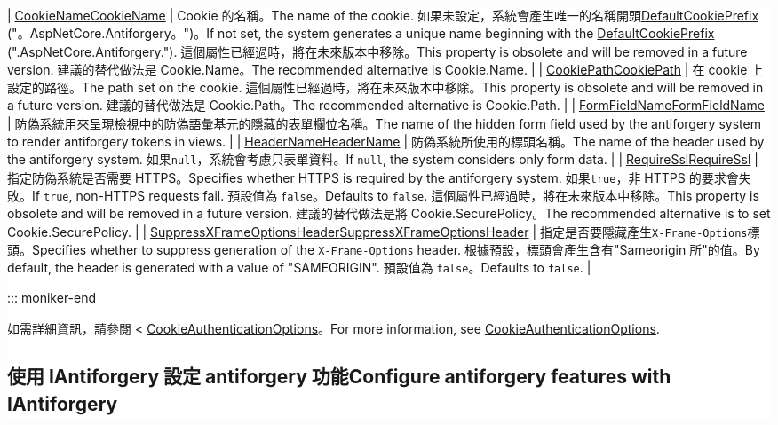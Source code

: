 | [<span data-ttu-id="f320e-226">CookieName</span><span class="sxs-lookup"><span data-stu-id="f320e-226">CookieName</span></span>](/dotnet/api/microsoft.aspnetcore.antiforgery.antiforgeryoptions.cookiename) | <span data-ttu-id="f320e-227">Cookie 的名稱。</span><span class="sxs-lookup"><span data-stu-id="f320e-227">The name of the cookie.</span></span> <span data-ttu-id="f320e-228">如果未設定，系統會產生唯一的名稱開頭[DefaultCookiePrefix](/dotnet/api/microsoft.aspnetcore.antiforgery.antiforgeryoptions.defaultcookieprefix) ("。AspNetCore.Antiforgery。")。</span><span class="sxs-lookup"><span data-stu-id="f320e-228">If not set, the system generates a unique name beginning with the [DefaultCookiePrefix](/dotnet/api/microsoft.aspnetcore.antiforgery.antiforgeryoptions.defaultcookieprefix) (".AspNetCore.Antiforgery.").</span></span> <span data-ttu-id="f320e-229">這個屬性已經過時，將在未來版本中移除。</span><span class="sxs-lookup"><span data-stu-id="f320e-229">This property is obsolete and will be removed in a future version.</span></span> <span data-ttu-id="f320e-230">建議的替代做法是 Cookie.Name。</span><span class="sxs-lookup"><span data-stu-id="f320e-230">The recommended alternative is Cookie.Name.</span></span> |
| [<span data-ttu-id="f320e-231">CookiePath</span><span class="sxs-lookup"><span data-stu-id="f320e-231">CookiePath</span></span>](/dotnet/api/microsoft.aspnetcore.antiforgery.antiforgeryoptions.cookiepath) | <span data-ttu-id="f320e-232">在 cookie 上設定的路徑。</span><span class="sxs-lookup"><span data-stu-id="f320e-232">The path set on the cookie.</span></span> <span data-ttu-id="f320e-233">這個屬性已經過時，將在未來版本中移除。</span><span class="sxs-lookup"><span data-stu-id="f320e-233">This property is obsolete and will be removed in a future version.</span></span> <span data-ttu-id="f320e-234">建議的替代做法是 Cookie.Path。</span><span class="sxs-lookup"><span data-stu-id="f320e-234">The recommended alternative is Cookie.Path.</span></span> |
| [<span data-ttu-id="f320e-235">FormFieldName</span><span class="sxs-lookup"><span data-stu-id="f320e-235">FormFieldName</span></span>](/dotnet/api/microsoft.aspnetcore.antiforgery.antiforgeryoptions.formfieldname) | <span data-ttu-id="f320e-236">防偽系統用來呈現檢視中的防偽語彙基元的隱藏的表單欄位名稱。</span><span class="sxs-lookup"><span data-stu-id="f320e-236">The name of the hidden form field used by the antiforgery system to render antiforgery tokens in views.</span></span> |
| [<span data-ttu-id="f320e-237">HeaderName</span><span class="sxs-lookup"><span data-stu-id="f320e-237">HeaderName</span></span>](/dotnet/api/microsoft.aspnetcore.antiforgery.antiforgeryoptions.headername) | <span data-ttu-id="f320e-238">防偽系統所使用的標頭名稱。</span><span class="sxs-lookup"><span data-stu-id="f320e-238">The name of the header used by the antiforgery system.</span></span> <span data-ttu-id="f320e-239">如果`null`，系統會考慮只表單資料。</span><span class="sxs-lookup"><span data-stu-id="f320e-239">If `null`, the system considers only form data.</span></span> |
| [<span data-ttu-id="f320e-240">RequireSsl</span><span class="sxs-lookup"><span data-stu-id="f320e-240">RequireSsl</span></span>](/dotnet/api/microsoft.aspnetcore.antiforgery.antiforgeryoptions.requiressl) | <span data-ttu-id="f320e-241">指定防偽系統是否需要 HTTPS。</span><span class="sxs-lookup"><span data-stu-id="f320e-241">Specifies whether HTTPS is required by the antiforgery system.</span></span> <span data-ttu-id="f320e-242">如果`true`，非 HTTPS 的要求會失敗。</span><span class="sxs-lookup"><span data-stu-id="f320e-242">If `true`, non-HTTPS requests fail.</span></span> <span data-ttu-id="f320e-243">預設值為 `false`。</span><span class="sxs-lookup"><span data-stu-id="f320e-243">Defaults to `false`.</span></span> <span data-ttu-id="f320e-244">這個屬性已經過時，將在未來版本中移除。</span><span class="sxs-lookup"><span data-stu-id="f320e-244">This property is obsolete and will be removed in a future version.</span></span> <span data-ttu-id="f320e-245">建議的替代做法是將 Cookie.SecurePolicy。</span><span class="sxs-lookup"><span data-stu-id="f320e-245">The recommended alternative is to set Cookie.SecurePolicy.</span></span> |
| [<span data-ttu-id="f320e-246">SuppressXFrameOptionsHeader</span><span class="sxs-lookup"><span data-stu-id="f320e-246">SuppressXFrameOptionsHeader</span></span>](/dotnet/api/microsoft.aspnetcore.antiforgery.antiforgeryoptions.suppressxframeoptionsheader) | <span data-ttu-id="f320e-247">指定是否要隱藏產生`X-Frame-Options`標頭。</span><span class="sxs-lookup"><span data-stu-id="f320e-247">Specifies whether to suppress generation of the `X-Frame-Options` header.</span></span> <span data-ttu-id="f320e-248">根據預設，標頭會產生含有"Sameorigin 所"的值。</span><span class="sxs-lookup"><span data-stu-id="f320e-248">By default, the header is generated with a value of "SAMEORIGIN".</span></span> <span data-ttu-id="f320e-249">預設值為 `false`。</span><span class="sxs-lookup"><span data-stu-id="f320e-249">Defaults to `false`.</span></span> |

::: moniker-end

<span data-ttu-id="f320e-250">如需詳細資訊，請參閱 < [CookieAuthenticationOptions](/dotnet/api/Microsoft.AspNetCore.Builder.CookieAuthenticationOptions)。</span><span class="sxs-lookup"><span data-stu-id="f320e-250">For more information, see [CookieAuthenticationOptions](/dotnet/api/Microsoft.AspNetCore.Builder.CookieAuthenticationOptions).</span></span>

## <a name="configure-antiforgery-features-with-iantiforgery"></a><span data-ttu-id="f320e-251">使用 IAntiforgery 設定 antiforgery 功能</span><span class="sxs-lookup"><span data-stu-id="f320e-251">Configure antiforgery features with IAntiforgery</span></span>
